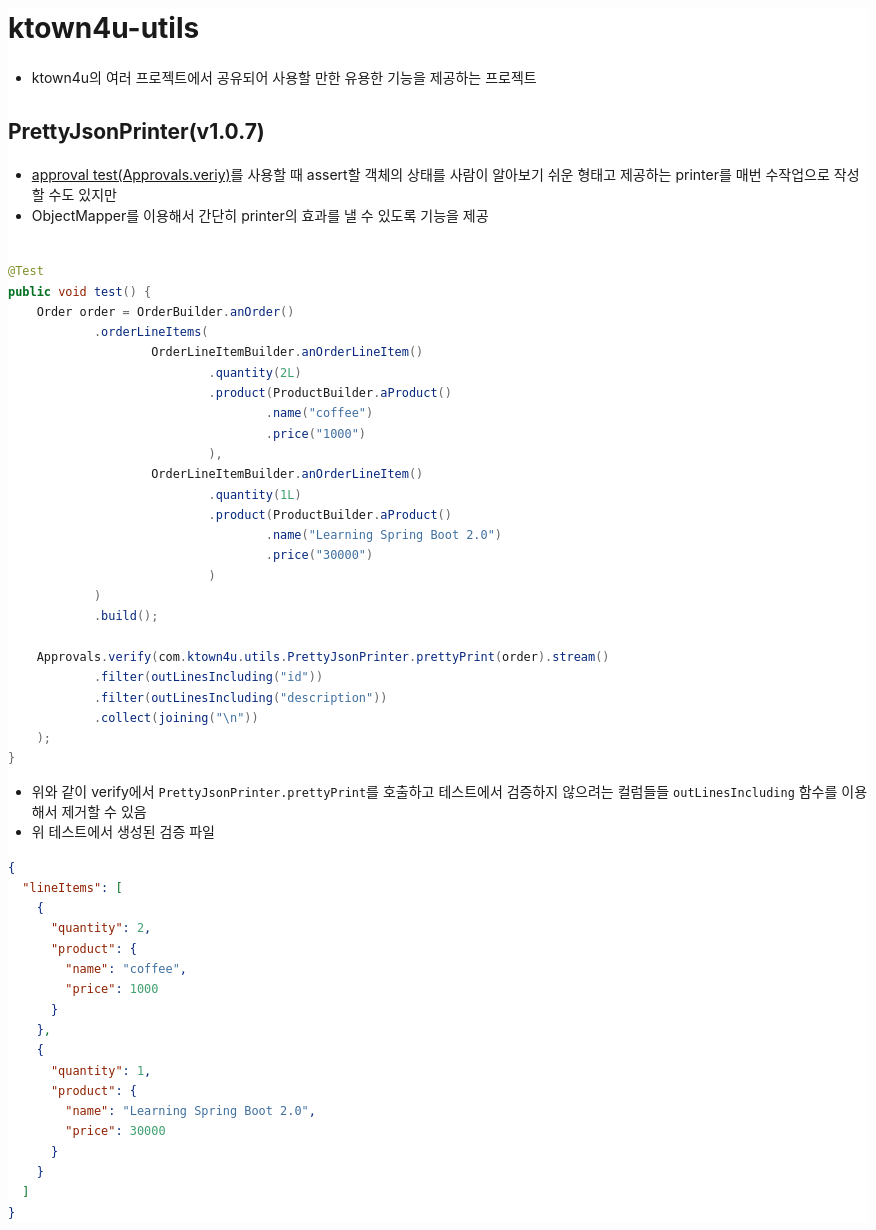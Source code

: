 # ktown4u-utils

- ktown4u의 여러 프로젝트에서 공유되어 사용할 만한 유용한 기능을 제공하는 프로젝트

## PrettyJsonPrinter(v1.0.7)

- [approval test(Approvals.veriy)](https://approvaltests.com/)를 사용할 때 assert할 객체의 상태를 사람이 알아보기 쉬운 형태고 제공하는 printer를 매번
  수작업으로 작성할 수도 있지만
- ObjectMapper를 이용해서 간단히 printer의 효과를 낼 수 있도록 기능을 제공

```java

@Test
public void test() {
    Order order = OrderBuilder.anOrder()
            .orderLineItems(
                    OrderLineItemBuilder.anOrderLineItem()
                            .quantity(2L)
                            .product(ProductBuilder.aProduct()
                                    .name("coffee")
                                    .price("1000")
                            ),
                    OrderLineItemBuilder.anOrderLineItem()
                            .quantity(1L)
                            .product(ProductBuilder.aProduct()
                                    .name("Learning Spring Boot 2.0")
                                    .price("30000")
                            )
            )
            .build();

    Approvals.verify(com.ktown4u.utils.PrettyJsonPrinter.prettyPrint(order).stream()
            .filter(outLinesIncluding("id"))
            .filter(outLinesIncluding("description"))
            .collect(joining("\n"))
    );
}
```

- 위와 같이 verify에서 `PrettyJsonPrinter.prettyPrint`를 호출하고 테스트에서 검증하지 않으려는 컬럼들들 `outLinesIncluding` 함수를 이용해서 제거할 수 있음
- 위 테스트에서 생성된 검증 파일

```json
{
  "lineItems": [
    {
      "quantity": 2,
      "product": {
        "name": "coffee",
        "price": 1000
      }
    },
    {
      "quantity": 1,
      "product": {
        "name": "Learning Spring Boot 2.0",
        "price": 30000
      }
    }
  ]
}
```
